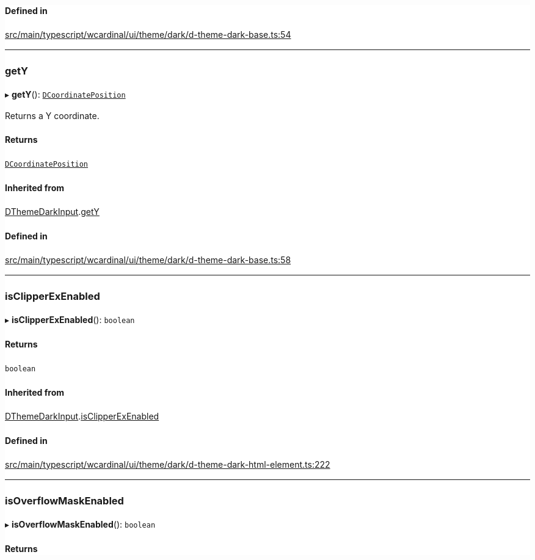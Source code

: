 #### Defined in

[src/main/typescript/wcardinal/ui/theme/dark/d-theme-dark-base.ts:54](https://github.com/winter-cardinal/winter-cardinal-ui/blob/v0.227.0/src/main/typescript/wcardinal/ui/theme/dark/d-theme-dark-base.ts#L54)

___

### getY

▸ **getY**(): [`DCoordinatePosition`](../index.md#dcoordinateposition)

Returns a Y coordinate.

#### Returns

[`DCoordinatePosition`](../index.md#dcoordinateposition)

#### Inherited from

[DThemeDarkInput](DThemeDarkInput.md).[getY](DThemeDarkInput.md#gety)

#### Defined in

[src/main/typescript/wcardinal/ui/theme/dark/d-theme-dark-base.ts:58](https://github.com/winter-cardinal/winter-cardinal-ui/blob/v0.227.0/src/main/typescript/wcardinal/ui/theme/dark/d-theme-dark-base.ts#L58)

___

### isClipperExEnabled

▸ **isClipperExEnabled**(): `boolean`

#### Returns

`boolean`

#### Inherited from

[DThemeDarkInput](DThemeDarkInput.md).[isClipperExEnabled](DThemeDarkInput.md#isclipperexenabled)

#### Defined in

[src/main/typescript/wcardinal/ui/theme/dark/d-theme-dark-html-element.ts:222](https://github.com/winter-cardinal/winter-cardinal-ui/blob/v0.227.0/src/main/typescript/wcardinal/ui/theme/dark/d-theme-dark-html-element.ts#L222)

___

### isOverflowMaskEnabled

▸ **isOverflowMaskEnabled**(): `boolean`

#### Returns
